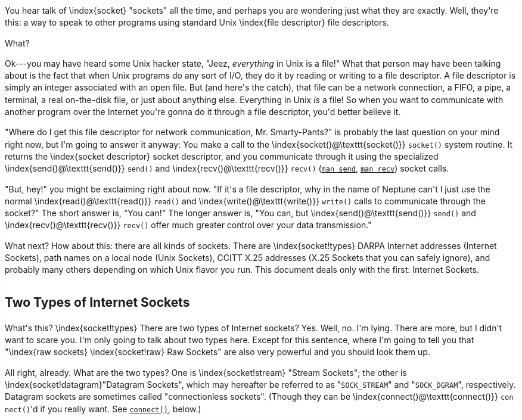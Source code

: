You hear talk of \index{socket} "sockets" all the time, and perhaps you are
wondering just what they are exactly. Well, they're this: a way to speak to
other programs using standard Unix \index{file descriptor} file descriptors.

What?

Ok---you may have heard some Unix hacker state, "Jeez, _everything_ in Unix is a
file!" What that person may have been talking about is the fact that when Unix
programs do any sort of I/O, they do it by reading or writing to a file
descriptor. A file descriptor is simply an integer associated with an open
file. But (and here's the catch), that file can be a network connection, a
FIFO, a pipe, a terminal, a real on-the-disk file, or just about anything else.
Everything in Unix _is_ a file! So when you want to communicate with another
program over the Internet you're gonna do it through a file descriptor, you'd
better believe it.

"Where do I get this file descriptor for network communication, Mr.
Smarty-Pants?" is probably the last question on your mind right now, but I'm
going to answer it anyway: You make a call to the
\index{socket()@\texttt{socket()}} `socket()` system routine. It returns the
\index{socket descriptor} socket descriptor, and you communicate through it
using the specialized \index{send()@\texttt{send()}} `send()` and
\index{recv()@\texttt{recv()}} `recv()` ([`man send`](#sendman), [`man
recv`](#recvman)) socket calls.

"But, hey!" you might be exclaiming right about now. "If it's a file
descriptor, why in the name of Neptune can't I just use the normal
\index{read()@\texttt{read()}} `read()` and \index{write()@\texttt{write()}}
`write()` calls to communicate through the socket?"  The short answer is, "You
can!"  The longer answer is, "You can, but \index{send()@\texttt{send()}}
`send()` and \index{recv()@\texttt{recv()}} `recv()` offer much greater control
over your data transmission."

What next? How about this: there are all kinds of sockets. There are
\index{socket!types} DARPA Internet addresses (Internet Sockets), path names on
a local node (Unix Sockets), CCITT X.25 addresses (X.25 Sockets that you can
safely ignore), and probably many others depending on which Unix flavor you run.
This document deals only with the first: Internet Sockets.


## Two Types of Internet Sockets

What's this? \index{socket!types} There are two types of Internet sockets?
Yes. Well, no. I'm lying. There are more, but I didn't want to scare you.
I'm only going to talk about two types here. Except for this sentence, where
I'm going to tell you that "\index{raw sockets} \index{socket!raw} Raw Sockets"
are also very powerful and you should look them up.

All right, already. What are the two types? One is \index{socket!stream}
"Stream Sockets"; the other is \index{socket!datagram}"Datagram Sockets", which
may hereafter be referred to as "`SOCK_STREAM`" and "`SOCK_DGRAM`",
respectively. Datagram sockets are sometimes called "connectionless sockets".
(Though they can be \index{connect()@\texttt{connect()}} `connect()`'d if you
really want. See [`connect()`](#connect), below.)

